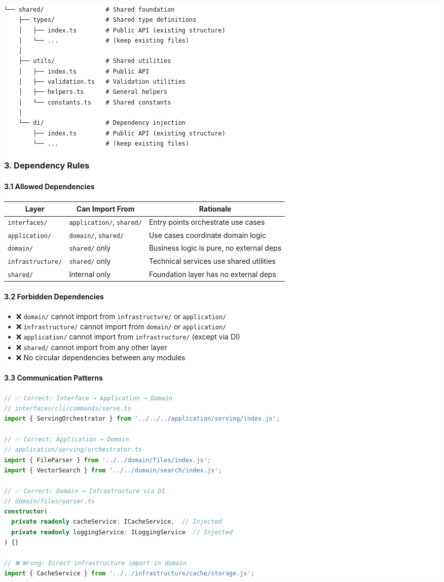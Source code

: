 ```
└── shared/                 # Shared foundation
    ├── types/              # Shared type definitions
    │   ├── index.ts        # Public API (existing structure)
    │   └── ...             # (keep existing files)
    │
    ├── utils/              # Shared utilities
    │   ├── index.ts        # Public API
    │   ├── validation.ts   # Validation utilities
    │   ├── helpers.ts      # General helpers
    │   └── constants.ts    # Shared constants
    │
    └── di/                 # Dependency injection
        ├── index.ts        # Public API (existing structure)
        └── ...             # (keep existing files)
```

### 3. **Dependency Rules**

#### 3.1 **Allowed Dependencies**

| Layer | Can Import From | Rationale |
|-------|----------------|-----------|
| `interfaces/` | `application/`, `shared/` | Entry points orchestrate use cases |
| `application/` | `domain/`, `shared/` | Use cases coordinate domain logic |
| `domain/` | `shared/` only | Business logic is pure, no external deps |
| `infrastructure/` | `shared/` only | Technical services use shared utilities |
| `shared/` | Internal only | Foundation layer has no external deps |

#### 3.2 **Forbidden Dependencies**

- ❌ `domain/` cannot import from `infrastructure/` or `application/`
- ❌ `infrastructure/` cannot import from `domain/` or `application/`
- ❌ `application/` cannot import from `infrastructure/` (except via DI)
- ❌ `shared/` cannot import from any other layer
- ❌ No circular dependencies between any modules

#### 3.3 **Communication Patterns**

```typescript
// ✅ Correct: Interface → Application → Domain
// interfaces/cli/commands/serve.ts
import { ServingOrchestrator } from '../../../application/serving/index.js';

// ✅ Correct: Application → Domain
// application/serving/orchestrator.ts
import { FileParser } from '../../domain/files/index.js';
import { VectorSearch } from '../../domain/search/index.js';

// ✅ Correct: Domain ↔ Infrastructure via DI
// domain/files/parser.ts
constructor(
  private readonly cacheService: ICacheService,  // Injected
  private readonly loggingService: ILoggingService  // Injected
) {}

// ❌ Wrong: Direct infrastructure import in domain
import { CacheService } from '../../infrastructure/cache/storage.js';
```
